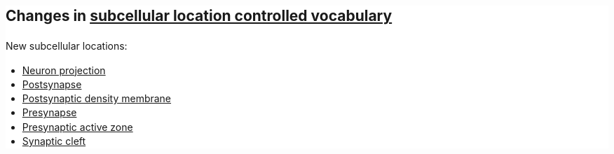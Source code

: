 ## Changes in [subcellular location controlled vocabulary](https://ftp.uniprot.org/pub/databases/uniprot/current_release/knowledgebase/complete/docs/subcell)

New subcellular locations:

-   [Neuron projection](http://www.uniprot.org/locations/SL-0518)
-   [Postsynapse](http://www.uniprot.org/locations/SL-0515)
-   [Postsynaptic density membrane](http://www.uniprot.org/locations/SL-0520)
-   [Presynapse](http://www.uniprot.org/locations/SL-0516)
-   [Presynaptic active zone](http://www.uniprot.org/locations/SL-0519)
-   [Synaptic cleft](http://www.uniprot.org/locations/SL-0517)
